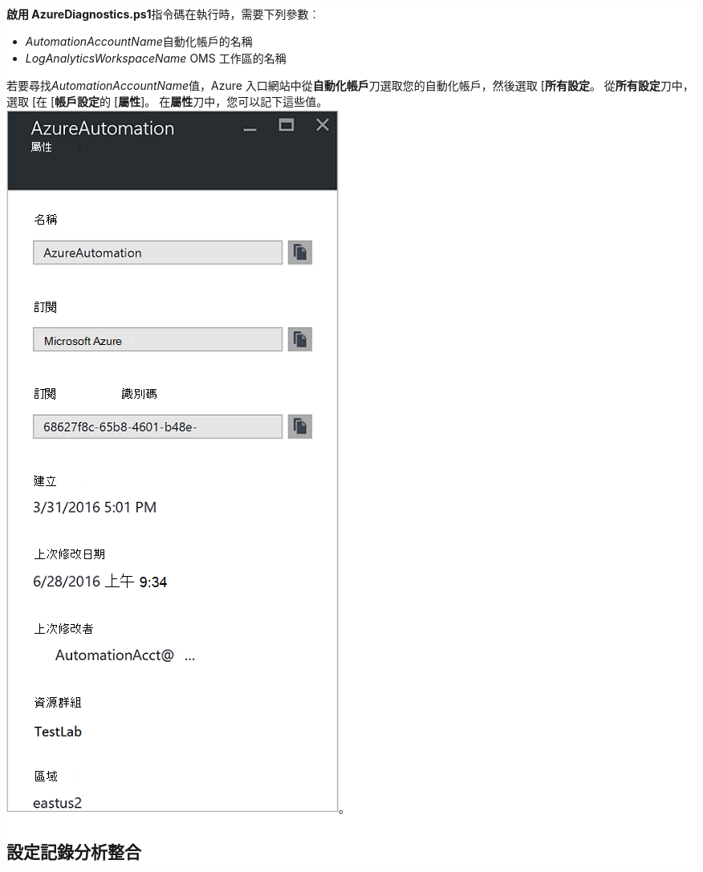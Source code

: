 **啟用 AzureDiagnostics.ps1**指令碼在執行時，需要下列參數︰

- *AutomationAccountName*自動化帳戶的名稱
- *LogAnalyticsWorkspaceName* OMS 工作區的名稱

若要尋找*AutomationAccountName*值，Azure 入口網站中從**自動化帳戶**刀選取您的自動化帳戶，然後選取 [**所有設定**。  從**所有設定**刀中，選取 [在 [**帳戶設定**的 [**屬性**]。  在**屬性**刀中，您可以記下這些值。<br> ![自動化帳戶內容](media/automation-manage-send-joblogs-log-analytics/automation-account-properties.png)。


## <a name="setup-integration-with-log-analytics"></a>設定記錄分析整合
